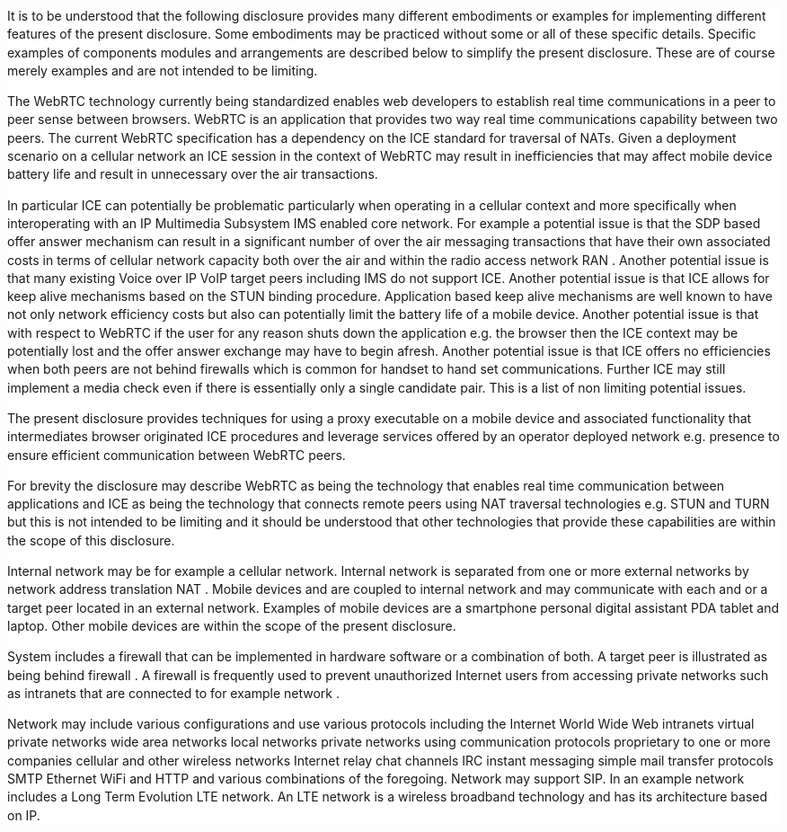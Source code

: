It is to be understood that the following disclosure provides many different embodiments or examples for implementing different features of the present disclosure. Some embodiments may be practiced without some or all of these specific details. Specific examples of components modules and arrangements are described below to simplify the present disclosure. These are of course merely examples and are not intended to be limiting.

The WebRTC technology currently being standardized enables web developers to establish real time communications in a peer to peer sense between browsers. WebRTC is an application that provides two way real time communications capability between two peers. The current WebRTC specification has a dependency on the ICE standard for traversal of NATs. Given a deployment scenario on a cellular network an ICE session in the context of WebRTC may result in inefficiencies that may affect mobile device battery life and result in unnecessary over the air transactions.

In particular ICE can potentially be problematic particularly when operating in a cellular context and more specifically when interoperating with an IP Multimedia Subsystem IMS enabled core network. For example a potential issue is that the SDP based offer answer mechanism can result in a significant number of over the air messaging transactions that have their own associated costs in terms of cellular network capacity both over the air and within the radio access network RAN . Another potential issue is that many existing Voice over IP VoIP target peers including IMS do not support ICE. Another potential issue is that ICE allows for keep alive mechanisms based on the STUN binding procedure. Application based keep alive mechanisms are well known to have not only network efficiency costs but also can potentially limit the battery life of a mobile device. Another potential issue is that with respect to WebRTC if the user for any reason shuts down the application e.g. the browser then the ICE context may be potentially lost and the offer answer exchange may have to begin afresh. Another potential issue is that ICE offers no efficiencies when both peers are not behind firewalls which is common for handset to hand set communications. Further ICE may still implement a media check even if there is essentially only a single candidate pair. This is a list of non limiting potential issues.

The present disclosure provides techniques for using a proxy executable on a mobile device and associated functionality that intermediates browser originated ICE procedures and leverage services offered by an operator deployed network e.g. presence to ensure efficient communication between WebRTC peers.

For brevity the disclosure may describe WebRTC as being the technology that enables real time communication between applications and ICE as being the technology that connects remote peers using NAT traversal technologies e.g. STUN and TURN but this is not intended to be limiting and it should be understood that other technologies that provide these capabilities are within the scope of this disclosure.

Internal network may be for example a cellular network. Internal network is separated from one or more external networks by network address translation NAT . Mobile devices and are coupled to internal network and may communicate with each and or a target peer located in an external network. Examples of mobile devices are a smartphone personal digital assistant PDA tablet and laptop. Other mobile devices are within the scope of the present disclosure.

System includes a firewall that can be implemented in hardware software or a combination of both. A target peer is illustrated as being behind firewall . A firewall is frequently used to prevent unauthorized Internet users from accessing private networks such as intranets that are connected to for example network .

Network may include various configurations and use various protocols including the Internet World Wide Web intranets virtual private networks wide area networks local networks private networks using communication protocols proprietary to one or more companies cellular and other wireless networks Internet relay chat channels IRC instant messaging simple mail transfer protocols SMTP Ethernet WiFi and HTTP and various combinations of the foregoing. Network may support SIP. In an example network includes a Long Term Evolution LTE network. An LTE network is a wireless broadband technology and has its architecture based on IP.
